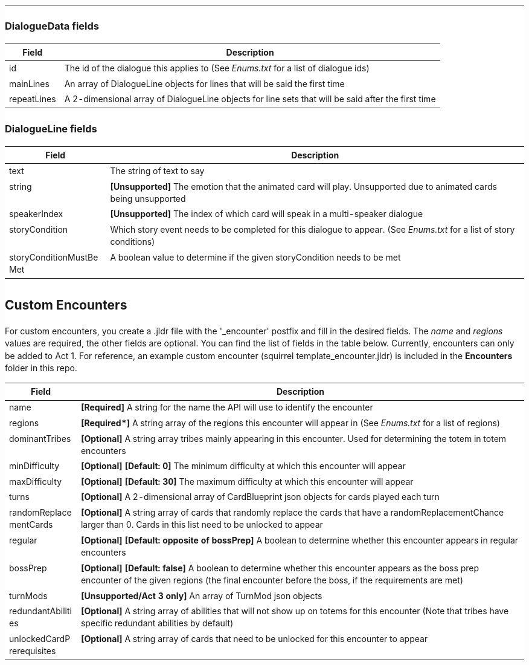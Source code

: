 ___
### DialogueData fields
| Field | Description |
|-|-|
| id | The id of the dialogue this applies to (See *Enums.txt* for a list of dialogue ids) |
| mainLines | An array of DialogueLine objects for lines that will be said the first time |
| repeatLines | A 2-dimensional array of DialogueLine objects for line sets that will be said after the first time |

### DialogueLine fields
| Field | Description |
|-|-|
| text | The string of text to say |
| string | **[Unsupported]** The emotion that the animated card will play. Unsupported due to animated cards being unsupported |
| speakerIndex | **[Unsupported]** The index of which card will speak in a multi-speaker dialogue |
| storyCondition | Which story event needs to be completed for this dialogue to appear. (See *Enums.txt* for a list of story conditions) |
| storyConditionMustBeMet | A boolean value to determine if the given storyCondition needs to be met |


## Custom Encounters

For custom encounters, you create a .jldr file with the '\_encounter' postfix and fill in the desired fields. The *name* and *regions* values are required, the other fields are optional. You can find the list of fields in the table below. Currently, encounters can only be added to Act 1. For reference, an example custom encounter (squirrel template_encounter.jldr) is included in the **Encounters** folder in this repo.

| Field | Description |
|------|-------------|
| name | **[Required]** A string for the name the API will use to identify the encounter |
| regions | **[Required\*]** A string array of the regions this encounter will appear in (See *Enums.txt* for a list of regions) |
| dominantTribes | **[Optional]** A string array tribes mainly appearing in this encounter. Used for determining the totem in totem encounters |
| minDifficulty | **[Optional]** **[Default: 0]** The minimum difficulty at which this encounter will appear |
| maxDifficulty | **[Optional]** **[Default: 30]** The maximum difficulty at which this encounter will appear |
| turns | **[Optional]** A 2-dimensional array of CardBlueprint json objects for cards played each turn |
| randomReplacementCards | **[Optional]** A string array of cards that randomly replace the cards that have a randomReplacementChance larger than 0. Cards in this list need to be unlocked to appear |
| regular | **[Optional]** **[Default: opposite of bossPrep]** A boolean to determine whether this encounter appears in regular encounters |
| bossPrep | **[Optional]** **[Default: false]** A boolean to determine whether this encounter appears as the boss prep encounter of the given regions (the final encounter before the boss, if the requirements are met) |
| turnMods | **[Unsupported/Act 3 only]** An array of TurnMod json objects |
| redundantAbilities | **[Optional]** A string array of abilities that will not show up on totems for this encounter (Note that tribes have specific redundant abilities by default) |
| unlockedCardPrerequisites | **[Optional]** A string array of cards that need to be unlocked for this encounter to appear |
